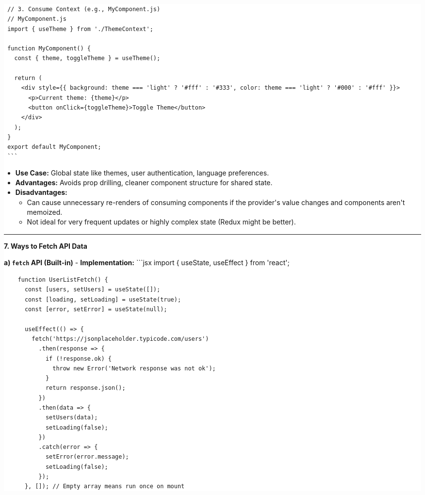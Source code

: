 
     // 3. Consume Context (e.g., MyComponent.js)
     // MyComponent.js
     import { useTheme } from './ThemeContext';

     function MyComponent() {
       const { theme, toggleTheme } = useTheme();

       return (
         <div style={{ background: theme === 'light' ? '#fff' : '#333', color: theme === 'light' ? '#000' : '#fff' }}>
           <p>Current theme: {theme}</p>
           <button onClick={toggleTheme}>Toggle Theme</button>
         </div>
       );
     }
     export default MyComponent;
     ```
   - **Use Case:** Global state like themes, user authentication, language preferences.
   - **Advantages:** Avoids prop drilling, cleaner component structure for shared state.
   - **Disadvantages:**
     - Can cause unnecessary re-renders of consuming components if the provider's value changes and components aren't memoized.
     - Not ideal for very frequent updates or highly complex state (Redux might be better).

---

**7. Ways to Fetch API Data**

   **a) `fetch` API (Built-in)**
      - **Implementation:**
        ```jsx
        import { useState, useEffect } from 'react';

        function UserListFetch() {
          const [users, setUsers] = useState([]);
          const [loading, setLoading] = useState(true);
          const [error, setError] = useState(null);

          useEffect(() => {
            fetch('https://jsonplaceholder.typicode.com/users')
              .then(response => {
                if (!response.ok) {
                  throw new Error('Network response was not ok');
                }
                return response.json();
              })
              .then(data => {
                setUsers(data);
                setLoading(false);
              })
              .catch(error => {
                setError(error.message);
                setLoading(false);
              });
          }, []); // Empty array means run once on mount
